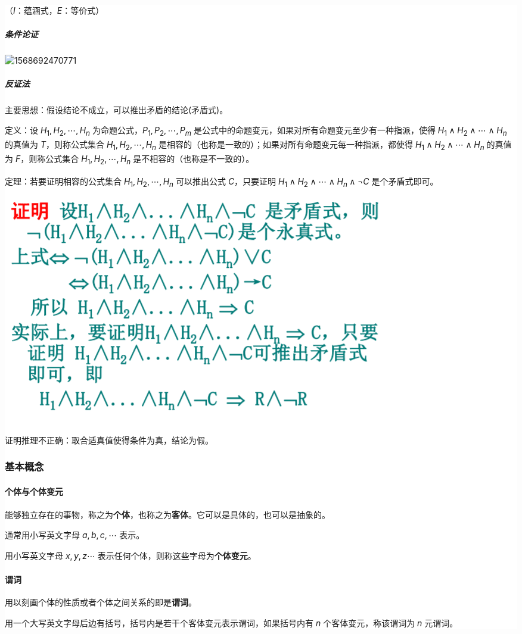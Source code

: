 （$I$：蕴涵式，$E$：等价式）

##### 条件论证

![1568692470771](https://wzf2000.top/wordpress/wp-content/uploads/2019/09/------------/------------------/1568692470771.png)

##### 反证法

主要思想：假设结论不成立，可以推出矛盾的结论(矛盾式)。

定义：设 $H_1,H_2,\cdots,H_n$ 为命题公式，$P_1,P_2,\cdots,P_m$ 是公式中的命题变元，如果对所有命题变元至少有一种指派，使得 $H_1 \land H_2 \land \cdots \land H_n$ 的真值为 $T$，则称公式集合 ${H_1,H_2,\cdots,H_n}$ 是相容的（也称是一致的）；如果对所有命题变元每一种指派，都使得 $H_1 \land H_2 \land \cdots \land H_n$ 的真值为 $F$，则称公式集合 ${H_1,H_2,\cdots,H_n}$ 是不相容的（也称是不一致的）。

定理：若要证明相容的公式集合 ${H_1,H_2,\cdots,H_n}$ 可以推出公式 $C$，只要证明 $H_1 \land H_2 \land \cdots \land H_n \land \lnot C$ 是个矛盾式即可。

![1568693091264](%E6%95%B0%E7%90%86%E9%80%BB%E8%BE%91.assets/1568693091264.png)

证明推理不正确：取合适真值使得条件为真，结论为假。

### 基本概念

#### 个体与个体变元

能够独立存在的事物，称之为**个体**，也称之为**客体**。它可以是具体的，也可以是抽象的。

通常用小写英文字母 $a,b,c,\cdots$ 表示。

用小写英文字母 $x,y,z\cdots$ 表示任何个体，则称这些字母为**个体变元**。

#### 谓词

用以刻画个体的性质或者个体之间关系的即是**谓词**。

用一个大写英文字母后边有括号，括号内是若干个客体变元表示谓词，如果括号内有 $n$ 个客体变元，称该谓词为 $n$ 元谓词。
